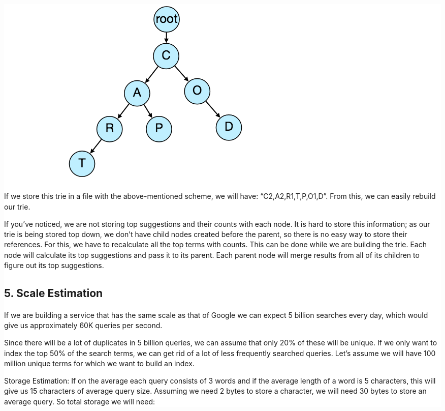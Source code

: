 ![img](./17.png)

If we store this trie in a file with the above-mentioned scheme, we will have: “C2,A2,R1,T,P,O1,D”.
From this, we can easily rebuild our trie.

If you’ve noticed, we are not storing top suggestions and their counts with each node. It is hard to store
this information; as our trie is being stored top down, we don’t have child nodes created before the
parent, so there is no easy way to store their references. For this, we have to recalculate all the top
terms with counts. This can be done while we are building the trie. Each node will calculate its top
suggestions and pass it to its parent. Each parent node will merge results from all of its children to
figure out its top suggestions.

## 5. Scale Estimation

If we are building a service that has the same scale as that of Google we can expect 5 billion searches
every day, which would give us approximately 60K queries per second.

Since there will be a lot of duplicates in 5 billion queries, we can assume that only 20% of these will be
unique. If we only want to index the top 50% of the search terms, we can get rid of a lot of less
frequently searched queries. Let’s assume we will have 100 million unique terms for which we want to
build an index.

Storage Estimation: If on the average each query consists of 3 words and if the average length of a
word is 5 characters, this will give us 15 characters of average query size. Assuming we need 2 bytes to
store a character, we will need 30 bytes to store an average query. So total storage we will need:
